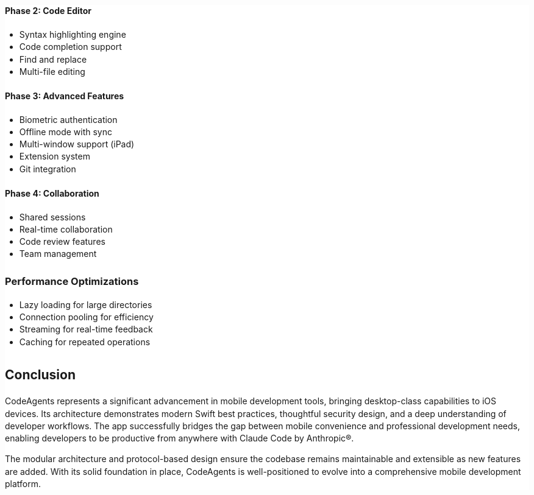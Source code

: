 #### Phase 2: Code Editor
- Syntax highlighting engine
- Code completion support
- Find and replace
- Multi-file editing

#### Phase 3: Advanced Features
- Biometric authentication
- Offline mode with sync
- Multi-window support (iPad)
- Extension system
- Git integration

#### Phase 4: Collaboration
- Shared sessions
- Real-time collaboration
- Code review features
- Team management

### Performance Optimizations
- Lazy loading for large directories
- Connection pooling for efficiency
- Streaming for real-time feedback
- Caching for repeated operations

## Conclusion

CodeAgents represents a significant advancement in mobile development tools, bringing desktop-class capabilities to iOS devices. Its architecture demonstrates modern Swift best practices, thoughtful security design, and a deep understanding of developer workflows. The app successfully bridges the gap between mobile convenience and professional development needs, enabling developers to be productive from anywhere with Claude Code by Anthropic®.

The modular architecture and protocol-based design ensure the codebase remains maintainable and extensible as new features are added. With its solid foundation in place, CodeAgents is well-positioned to evolve into a comprehensive mobile development platform.
